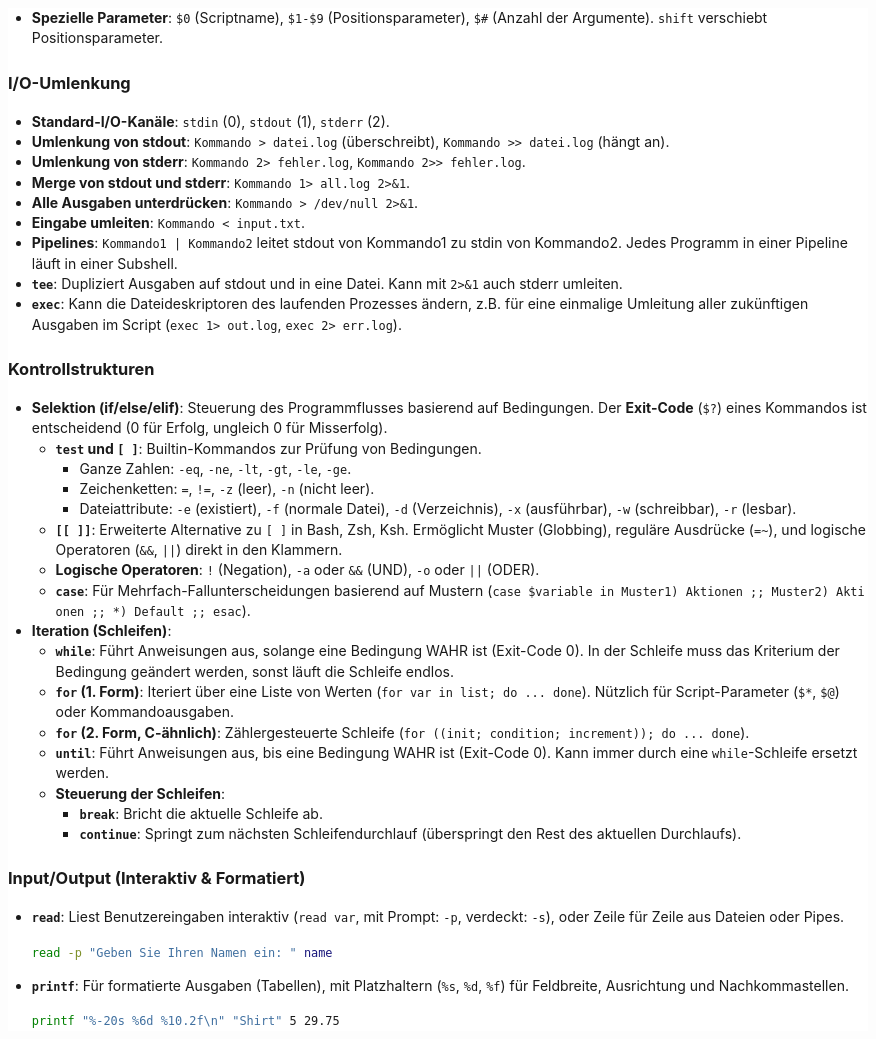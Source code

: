 *   **Spezielle Parameter**: `$0` (Scriptname), `$1-$9` (Positionsparameter), `$#` (Anzahl der Argumente). `shift` verschiebt Positionsparameter.

### I/O-Umlenkung

*   **Standard-I/O-Kanäle**: `stdin` (0), `stdout` (1), `stderr` (2).
*   **Umlenkung von stdout**: `Kommando > datei.log` (überschreibt), `Kommando >> datei.log` (hängt an).
*   **Umlenkung von stderr**: `Kommando 2> fehler.log`, `Kommando 2>> fehler.log`.
*   **Merge von stdout und stderr**: `Kommando 1> all.log 2>&1`.
*   **Alle Ausgaben unterdrücken**: `Kommando > /dev/null 2>&1`.
*   **Eingabe umleiten**: `Kommando < input.txt`.
*   **Pipelines**: `Kommando1 | Kommando2` leitet stdout von Kommando1 zu stdin von Kommando2. Jedes Programm in einer Pipeline läuft in einer Subshell.
*   **`tee`**: Dupliziert Ausgaben auf stdout und in eine Datei. Kann mit `2>&1` auch stderr umleiten.
*   **`exec`**: Kann die Dateideskriptoren des laufenden Prozesses ändern, z.B. für eine einmalige Umleitung aller zukünftigen Ausgaben im Script (`exec 1> out.log`, `exec 2> err.log`).

### Kontrollstrukturen

*   **Selektion (if/else/elif)**: Steuerung des Programmflusses basierend auf Bedingungen. Der **Exit-Code** (`$?`) eines Kommandos ist entscheidend (0 für Erfolg, ungleich 0 für Misserfolg).
    *   **`test` und `[ ]`**: Builtin-Kommandos zur Prüfung von Bedingungen.
        *   Ganze Zahlen: `-eq`, `-ne`, `-lt`, `-gt`, `-le`, `-ge`.
        *   Zeichenketten: `=`, `!=`, `-z` (leer), `-n` (nicht leer).
        *   Dateiattribute: `-e` (existiert), `-f` (normale Datei), `-d` (Verzeichnis), `-x` (ausführbar), `-w` (schreibbar), `-r` (lesbar).
    *   **`[[ ]]`**: Erweiterte Alternative zu `[ ]` in Bash, Zsh, Ksh. Ermöglicht Muster (Globbing), reguläre Ausdrücke (`=~`), und logische Operatoren (`&&`, `||`) direkt in den Klammern.
    *   **Logische Operatoren**: `!` (Negation), `-a` oder `&&` (UND), `-o` oder `||` (ODER).
    *   **`case`**: Für Mehrfach-Fallunterscheidungen basierend auf Mustern (`case $variable in Muster1) Aktionen ;; Muster2) Aktionen ;; *) Default ;; esac`).
*   **Iteration (Schleifen)**:
    *   **`while`**: Führt Anweisungen aus, solange eine Bedingung WAHR ist (Exit-Code 0). In der Schleife muss das Kriterium der Bedingung geändert werden, sonst läuft die Schleife endlos.
    *   **`for` (1. Form)**: Iteriert über eine Liste von Werten (`for var in list; do ... done`). Nützlich für Script-Parameter (`$*`, `$@`) oder Kommandoausgaben.
    *   **`for` (2. Form, C-ähnlich)**: Zählergesteuerte Schleife (`for ((init; condition; increment)); do ... done`).
    *   **`until`**: Führt Anweisungen aus, bis eine Bedingung WAHR ist (Exit-Code 0). Kann immer durch eine `while`-Schleife ersetzt werden.
    *   **Steuerung der Schleifen**:
        *   **`break`**: Bricht die aktuelle Schleife ab.
        *   **`continue`**: Springt zum nächsten Schleifendurchlauf (überspringt den Rest des aktuellen Durchlaufs).

### Input/Output (Interaktiv & Formatiert)

*   **`read`**: Liest Benutzereingaben interaktiv (`read var`, mit Prompt: `-p`, verdeckt: `-s`), oder Zeile für Zeile aus Dateien oder Pipes.
    ```bash
    read -p "Geben Sie Ihren Namen ein: " name
    ```
*   **`printf`**: Für formatierte Ausgaben (Tabellen), mit Platzhaltern (`%s`, `%d`, `%f`) für Feldbreite, Ausrichtung und Nachkommastellen.
    ```bash
    printf "%-20s %6d %10.2f\n" "Shirt" 5 29.75
    ```
